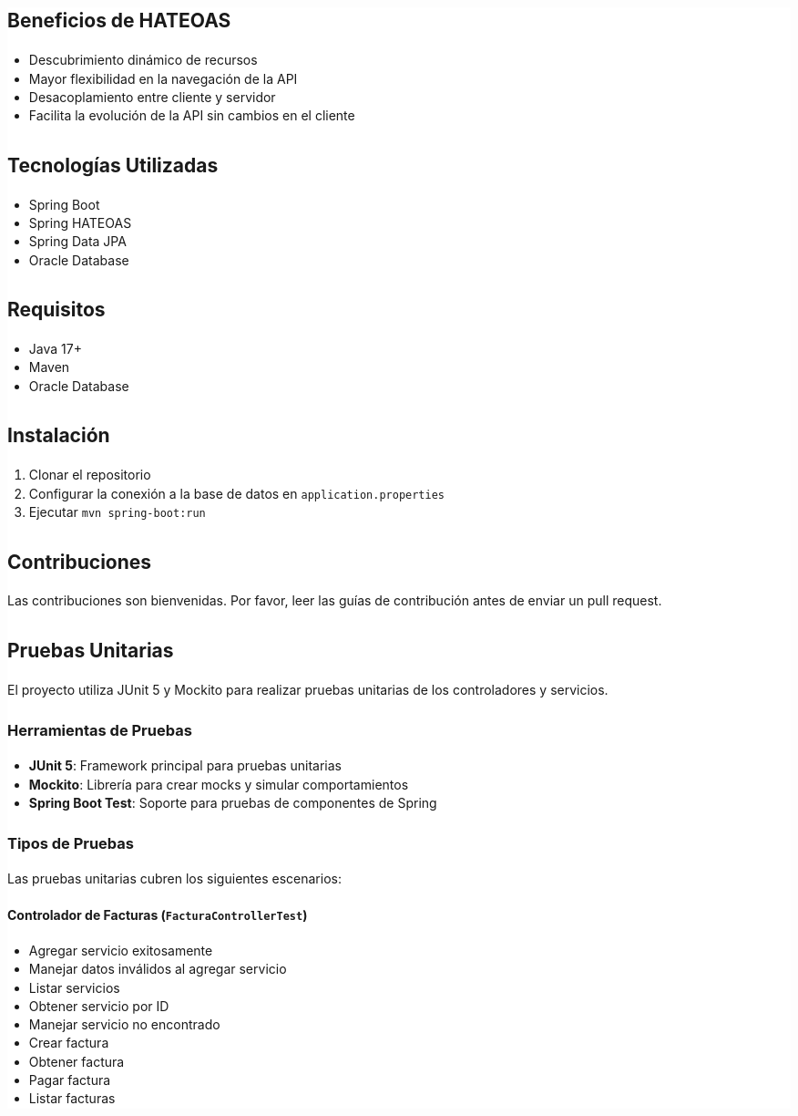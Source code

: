 ## Beneficios de HATEOAS

- Descubrimiento dinámico de recursos
- Mayor flexibilidad en la navegación de la API
- Desacoplamiento entre cliente y servidor
- Facilita la evolución de la API sin cambios en el cliente

## Tecnologías Utilizadas

- Spring Boot
- Spring HATEOAS
- Spring Data JPA
- Oracle Database

## Requisitos

- Java 17+
- Maven
- Oracle Database

## Instalación

1. Clonar el repositorio
2. Configurar la conexión a la base de datos en `application.properties`
3. Ejecutar `mvn spring-boot:run`

## Contribuciones

Las contribuciones son bienvenidas. Por favor, leer las guías de contribución antes de enviar un pull request.

## Pruebas Unitarias

El proyecto utiliza JUnit 5 y Mockito para realizar pruebas unitarias de los controladores y servicios.

### Herramientas de Pruebas

- **JUnit 5**: Framework principal para pruebas unitarias
- **Mockito**: Librería para crear mocks y simular comportamientos
- **Spring Boot Test**: Soporte para pruebas de componentes de Spring

### Tipos de Pruebas

Las pruebas unitarias cubren los siguientes escenarios:

#### Controlador de Facturas (`FacturaControllerTest`)

- Agregar servicio exitosamente
- Manejar datos inválidos al agregar servicio
- Listar servicios
- Obtener servicio por ID
- Manejar servicio no encontrado
- Crear factura
- Obtener factura
- Pagar factura
- Listar facturas
